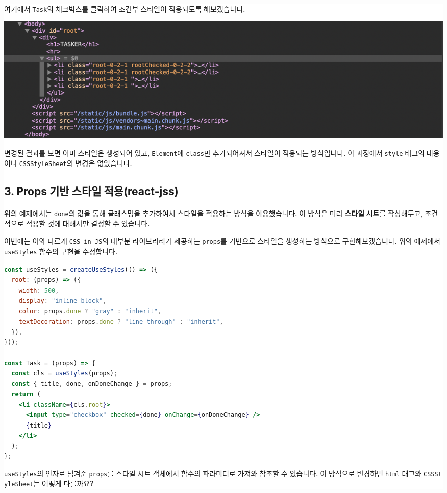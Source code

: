 여기에서 `Task`의 체크박스를 클릭하여 조건부 스타일이 적용되도록 해보겠습니다.

![screenshot](./img/react-jss-condition-1-html.png)

변경된 결과를 보면 이미 스타일은 생성되어 있고, `Element`에 `class`만 추가되어져서 스타일이 적용되는 방식입니다. 이 과정에서 `style` 태그의 내용이나 `CSSStyleSheet`의 변경은 없었습니다.

## 3. Props 기반 스타일 적용(react-jss)

위의 예제에서는 `done`의 값을 통해 클래스명을 추가하여서 스타일을 적용하는 방식을 이용했습니다. 이 방식은 미리 **스타일 시트**를 작성해두고, 조건적으로 적용할 것에 대해서만 결정할 수 있습니다.

이번에는 이와 다르게 `CSS-in-JS`의 대부분 라이브러리가 제공하는 `props`를 기반으로 스타일을 생성하는 방식으로 구현해보겠습니다. 위의 예제에서 `useStyles` 함수의 구현을 수정합니다.

```jsx
const useStyles = createUseStyles(() => ({
  root: (props) => ({
    width: 500,
    display: "inline-block",
    color: props.done ? "gray" : "inherit",
    textDecoration: props.done ? "line-through" : "inherit",
  }),
}));

const Task = (props) => {
  const cls = useStyles(props);
  const { title, done, onDoneChange } = props;
  return (
    <li className={cls.root}>
      <input type="checkbox" checked={done} onChange={onDoneChange} />
      {title}
    </li>
  );
};
```

`useStyles`의 인자로 넘겨준 `props`를 스타일 시트 객체에서 함수의 파라미터로 가져와 참조할 수 있습니다. 이 방식으로 변경하면 `html` 태그와 `CSSStyleSheet`는 어떻게 다를까요?
